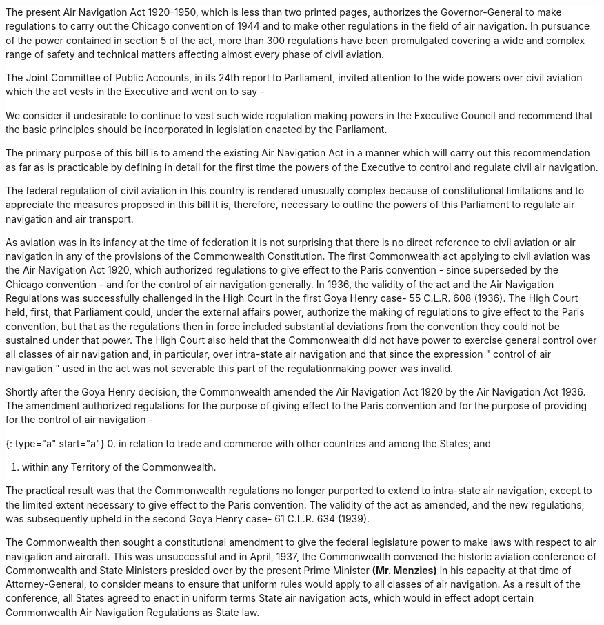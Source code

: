The present Air Navigation Act 1920-1950, which is less than two printed pages, authorizes the Governor-General to make regulations to carry out the Chicago convention of 1944 and to make other regulations in the field of air navigation. In pursuance of the power contained in section 5 of the act, more than 300 regulations have been promulgated covering a wide and complex range of safety and technical matters affecting almost every phase of civil aviation. 

The Joint Committee of Public Accounts, in its 24th report to Parliament, invited attention to the wide powers over civil aviation which the act vests in the Executive and went on to say - 

We consider it undesirable to continue to vest such wide regulation making powers in the Executive Council and recommend that the basic principles should be incorporated in legislation enacted by the Parliament. 

The primary purpose of this bill is to amend the existing Air Navigation Act in a manner which will carry out this recommendation as far as is practicable by defining in detail for the first time the powers of the Executive to control and regulate civil air navigation. 

The federal regulation of civil aviation in this country is rendered unusually complex because of constitutional limitations and to appreciate the measures proposed in this bill it is, therefore, necessary to outline the powers of this Parliament to regulate air navigation and air transport. 

As aviation was in its infancy at the time of federation it is not surprising that there is no direct reference to civil aviation or air navigation in any of the provisions of the Commonwealth Constitution. The first Commonwealth act applying to civil aviation was the Air Navigation Act 1920, which authorized regulations to give effect to the Paris convention - since superseded by the Chicago convention - and for the control of air navigation generally. In 1936, the validity of the act and the Air Navigation Regulations was successfully challenged in the High Court in the first Goya Henry case- 55 C.L.R. 608 (1936). The High Court held, first, that Parliament could, under the external affairs power, authorize the making of regulations to give effect to the Paris convention, but that as the regulations then in force included substantial deviations from the convention they could not be sustained under that power. The High Court also held that the Commonwealth did not have power to exercise general control over all classes of air navigation and, in particular, over intra-state air navigation and that since the expression " control of air navigation " used in the act was not severable this part of the regulationmaking power was invalid. 

Shortly after the Goya Henry decision, the Commonwealth amended the Air Navigation Act 1920 by the Air Navigation Act 1936. The amendment authorized regulations for the purpose of giving effect to the Paris convention and for the purpose of providing for the control of air navigation - 

{: type="a" start="a"}
0. in relation to trade and commerce with other countries and among the States; and 
1. within any Territory of the Commonwealth. 

The practical result was that the Commonwealth regulations no longer purported to extend to intra-state air navigation, except to the limited extent necessary to give effect to the Paris convention. The validity of the act as amended, and the new regulations, was subsequently upheld in the second Goya Henry case- 61 C.L.R. 634 (1939). 

The Commonwealth then sought a constitutional amendment to give the federal legislature power to make laws with respect to air navigation and aircraft. This was unsuccessful and in April, 1937, the Commonwealth convened the historic aviation conference of Commonwealth and State Ministers presided over by the present Prime Minister  **(Mr. Menzies)**  in his capacity at that time of Attorney-General, to consider means to ensure that uniform rules would apply to all classes of air navigation. As a result of the conference, all States agreed to enact in uniform terms State air navigation acts, which would in effect adopt certain Commonwealth Air Navigation Regulations as State law. 
